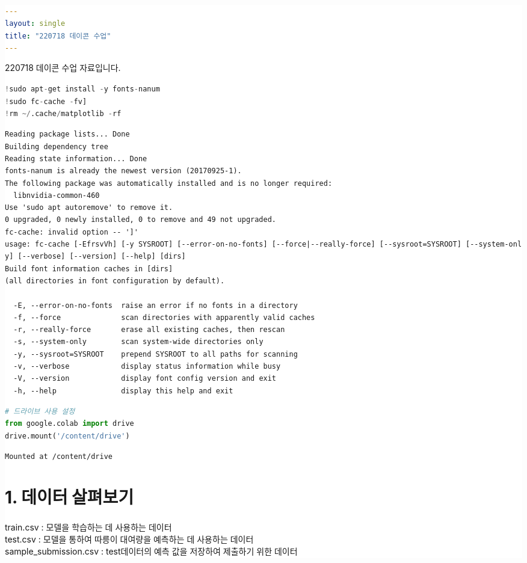 ```yaml
---
layout: single
title: "220718 데이콘 수업"
---
```


220718 데이콘 수업 자료입니다.




```python
!sudo apt-get install -y fonts-nanum
!sudo fc-cache -fv]
!rm ~/.cache/matplotlib -rf
```

    Reading package lists... Done
    Building dependency tree       
    Reading state information... Done
    fonts-nanum is already the newest version (20170925-1).
    The following package was automatically installed and is no longer required:
      libnvidia-common-460
    Use 'sudo apt autoremove' to remove it.
    0 upgraded, 0 newly installed, 0 to remove and 49 not upgraded.
    fc-cache: invalid option -- ']'
    usage: fc-cache [-EfrsvVh] [-y SYSROOT] [--error-on-no-fonts] [--force|--really-force] [--sysroot=SYSROOT] [--system-only] [--verbose] [--version] [--help] [dirs]
    Build font information caches in [dirs]
    (all directories in font configuration by default).
    
      -E, --error-on-no-fonts  raise an error if no fonts in a directory
      -f, --force              scan directories with apparently valid caches
      -r, --really-force       erase all existing caches, then rescan
      -s, --system-only        scan system-wide directories only
      -y, --sysroot=SYSROOT    prepend SYSROOT to all paths for scanning
      -v, --verbose            display status information while busy
      -V, --version            display font config version and exit
      -h, --help               display this help and exit



```python
# 드라이브 사용 설정
from google.colab import drive
drive.mount('/content/drive')
```

    Mounted at /content/drive


# 1. 데이터 살펴보기

train.csv : 모델을 학습하는 데 사용하는 데이터  
test.csv : 모델을 통하여 따릉이 대여량을 예측하는 데 사용하는 데이터  
sample_submission.csv : test데이터의 예측 값을 저장하여 제출하기 위한 데이터
